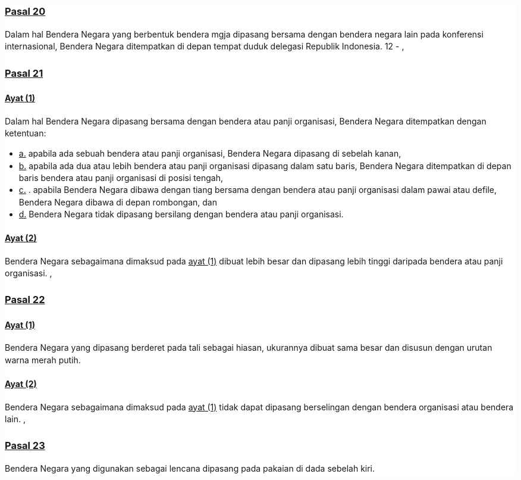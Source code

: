 ### [Pasal 20](http://example.org/legal/peraturan/uu/2009/24/pasal/0020)
Dalam hal Bendera Negara yang berbentuk bendera mgja dipasang bersama dengan bendera negara lain pada konferensi internasional, Bendera Negara ditempatkan di depan tempat duduk delegasi Republik Indonesia. 12 -
,
### [Pasal 21](http://example.org/legal/peraturan/uu/2009/24/pasal/0021)

#### [Ayat (1)](http://example.org/legal/peraturan/uu/2009/24/pasal/0021/versi/20090709/ayat/0001)
Dalam hal Bendera Negara dipasang bersama dengan bendera atau panji organisasi, Bendera Negara ditempatkan dengan ketentuan:
* [a.](http://example.org/legal/peraturan/uu/2009/24/pasal/0021/versi/20090709/ayat/0001/huruf/a) apabila ada sebuah bendera atau panji organisasi, Bendera Negara dipasang di sebelah kanan,
* [b.](http://example.org/legal/peraturan/uu/2009/24/pasal/0021/versi/20090709/ayat/0001/huruf/b) apabila ada dua atau lebih bendera atau panji organisasi dipasang dalam satu baris, Bendera Negara ditempatkan di depan baris bendera atau panji organisasi di posisi tengah,
* [c.](http://example.org/legal/peraturan/uu/2009/24/pasal/0021/versi/20090709/ayat/0001/huruf/c) . apabila Bendera Negara dibawa dengan tiang bersama dengan bendera atau panji organisasi dalam pawai atau defile, Bendera Negara dibawa di depan rombongan, dan
* [d.](http://example.org/legal/peraturan/uu/2009/24/pasal/0021/versi/20090709/ayat/0001/huruf/d) Bendera Negara tidak dipasang bersilang dengan bendera atau panji organisasi.

#### [Ayat (2)](http://example.org/legal/peraturan/uu/2009/24/pasal/0021/versi/20090709/ayat/0002)
Bendera Negara sebagaimana dimaksud pada [ayat (1)](http://example.org/legal/peraturan/uu/2009/24/pasal/0021/versi/20090709/ayat/0001) dibuat lebih besar dan dipasang lebih tinggi daripada bendera atau panji organisasi.
,
### [Pasal 22](http://example.org/legal/peraturan/uu/2009/24/pasal/0022)

#### [Ayat (1)](http://example.org/legal/peraturan/uu/2009/24/pasal/0022/versi/20090709/ayat/0001)
Bendera Negara yang dipasang berderet pada tali sebagai hiasan, ukurannya dibuat sama besar dan disusun dengan urutan warna merah putih.

#### [Ayat (2)](http://example.org/legal/peraturan/uu/2009/24/pasal/0022/versi/20090709/ayat/0002)
Bendera Negara sebagaimana dimaksud pada [ayat (1)](http://example.org/legal/peraturan/uu/2009/24/pasal/0022/versi/20090709/ayat/0001) tidak dapat dipasang berselingan dengan bendera organisasi atau bendera lain.
,
### [Pasal 23](http://example.org/legal/peraturan/uu/2009/24/pasal/0023)
Bendera Negara yang digunakan sebagai lencana dipasang pada pakaian di dada sebelah kiri.

